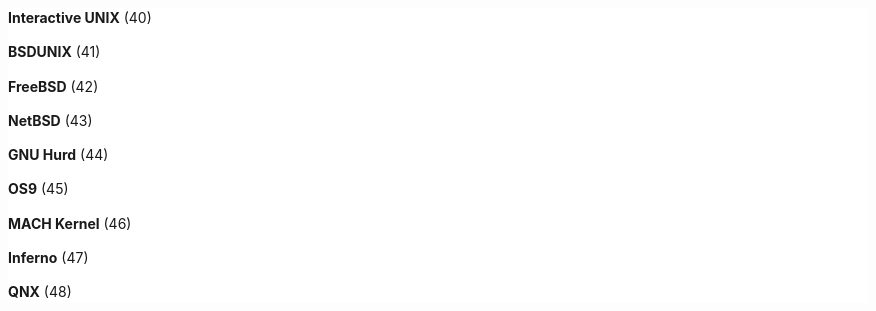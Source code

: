 
</dt> <dd></dd> <dt>

<span id="Interactive_UNIX"></span><span id="interactive_unix"></span><span id="INTERACTIVE_UNIX"></span>

<span id="Interactive_UNIX"></span><span id="interactive_unix"></span><span id="INTERACTIVE_UNIX"></span>**Interactive UNIX** (40)


</dt> <dd></dd> <dt>

<span id="BSDUNIX"></span><span id="bsdunix"></span>

<span id="BSDUNIX"></span><span id="bsdunix"></span>**BSDUNIX** (41)


</dt> <dd></dd> <dt>

<span id="FreeBSD"></span><span id="freebsd"></span><span id="FREEBSD"></span>

<span id="FreeBSD"></span><span id="freebsd"></span><span id="FREEBSD"></span>**FreeBSD** (42)


</dt> <dd></dd> <dt>

<span id="NetBSD"></span><span id="netbsd"></span><span id="NETBSD"></span>

<span id="NetBSD"></span><span id="netbsd"></span><span id="NETBSD"></span>**NetBSD** (43)


</dt> <dd></dd> <dt>

<span id="GNU_Hurd"></span><span id="gnu_hurd"></span><span id="GNU_HURD"></span>

<span id="GNU_Hurd"></span><span id="gnu_hurd"></span><span id="GNU_HURD"></span>**GNU Hurd** (44)


</dt> <dd></dd> <dt>

<span id="OS9"></span><span id="os9"></span>

<span id="OS9"></span><span id="os9"></span>**OS9** (45)


</dt> <dd></dd> <dt>

<span id="MACH_Kernel"></span><span id="mach_kernel"></span><span id="MACH_KERNEL"></span>

<span id="MACH_Kernel"></span><span id="mach_kernel"></span><span id="MACH_KERNEL"></span>**MACH Kernel** (46)


</dt> <dd></dd> <dt>

<span id="Inferno"></span><span id="inferno"></span><span id="INFERNO"></span>

<span id="Inferno"></span><span id="inferno"></span><span id="INFERNO"></span>**Inferno** (47)


</dt> <dd></dd> <dt>

<span id="QNX"></span><span id="qnx"></span>

<span id="QNX"></span><span id="qnx"></span>**QNX** (48)


</dt> <dd></dd> <dt>
